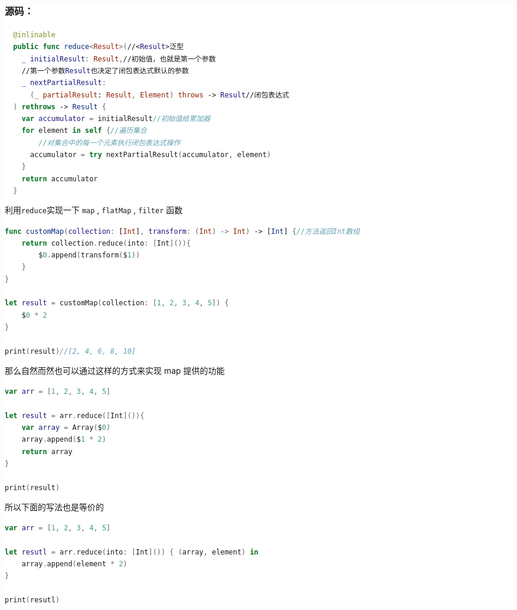 ### 源码：

```swift
  @inlinable
  public func reduce<Result>(//<Result>泛型
    _ initialResult: Result,//初始值，也就是第一个参数
    //第一个参数Result也决定了闭包表达式默认的参数
    _ nextPartialResult:
      (_ partialResult: Result, Element) throws -> Result//闭包表达式
  ) rethrows -> Result {
    var accumulator = initialResult//初始值给累加器
    for element in self {//遍历集合
        //对集合中的每一个元素执行闭包表达式操作
      accumulator = try nextPartialResult(accumulator, element)
    }
    return accumulator
  }
```


利用`reduce`实现一下 `map` , `flatMap` , `filter` 函数

```swift
func customMap(collection: [Int], transform: (Int) -> Int) -> [Int] {//方法返回Int数组
    return collection.reduce(into: [Int]()){
        $0.append(transform($1))
    }
}

let result = customMap(collection: [1, 2, 3, 4, 5]) {
    $0 * 2
}

print(result)//[2, 4, 6, 8, 10]
```

那么自然而然也可以通过这样的方式来实现 map 提供的功能

```swift
var arr = [1, 2, 3, 4, 5]

let result = arr.reduce([Int]()){
    var array = Array($0)
    array.append($1 * 2)
    return array
}

print(result)
```

所以下面的写法也是等价的

```swift
var arr = [1, 2, 3, 4, 5]

let resutl = arr.reduce(into: [Int]()) { (array, element) in
    array.append(element * 2)
}

print(resutl)
```
